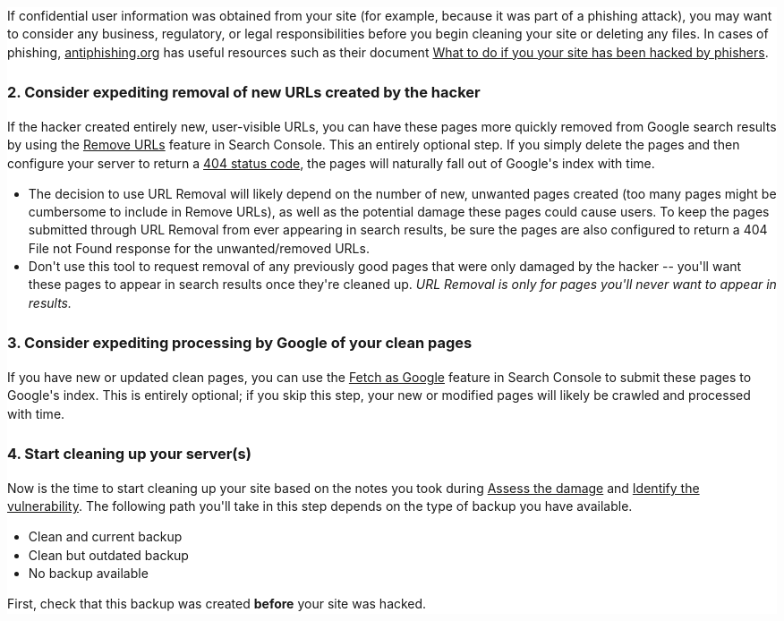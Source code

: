 If confidential user information was obtained from your site (for example,
because it was part of a phishing attack), you may want to consider any
business, regulatory, or legal responsibilities before you begin cleaning
your site or deleting any files. In cases of phishing,
[antiphishing.org](https://antiphishing.org) has useful resources such as
their document
[What to do if you your site has been hacked by phishers](https://docs.apwg.org/reports/APWG_WTD_HackedWebsite.pdf).

### 2. Consider expediting removal of new URLs created by the hacker

If the hacker created entirely new, user-visible URLs, you can have these
pages more quickly removed from Google search results by using the
[Remove URLs](https://www.google.com/webmasters/tools/removals) feature in
Search Console. This an entirely optional step. If you simply delete the
pages and then configure your server to return a
[404 status code](https://www.support.google.com/webmasters/answer/40132),
the pages will naturally fall out of Google's index with time.

* The decision to use URL Removal will likely depend on the number of new,
  unwanted pages created (too many pages might be cumbersome to include in
  Remove URLs), as well as the potential damage these pages could cause users.
  To keep the pages submitted through URL Removal from ever appearing in
  search results, be sure the pages are also configured to return a 404
  File not Found response for the unwanted/removed URLs.
* Don't use this tool to request removal of any previously good pages that
  were only damaged by the hacker -- you'll want these pages to appear in
  search results once they're cleaned up. _URL Removal is only for pages
  you'll never want to appear in results._

### 3. Consider expediting processing by Google of your clean pages

If you have new or updated clean pages, you can use the
[Fetch as Google](https://www.support.google.com/webmasters/answer/1352276)
feature in Search Console to submit these pages to Google's index. This is
entirely optional; if you skip this step, your new or modified pages will
likely be crawled and processed with time.

### 4. Start cleaning up your server(s)

Now is the time to start cleaning up your site based on the notes you took
during [Assess the damage](hacked_with_spam) and
[Identify the vulnerability](vulnerability). The following path you'll take
in this step depends on the type of backup you have available.

* Clean and current backup
* Clean but outdated backup
* No backup available   

First, check that this backup was created **before** your site was hacked.
